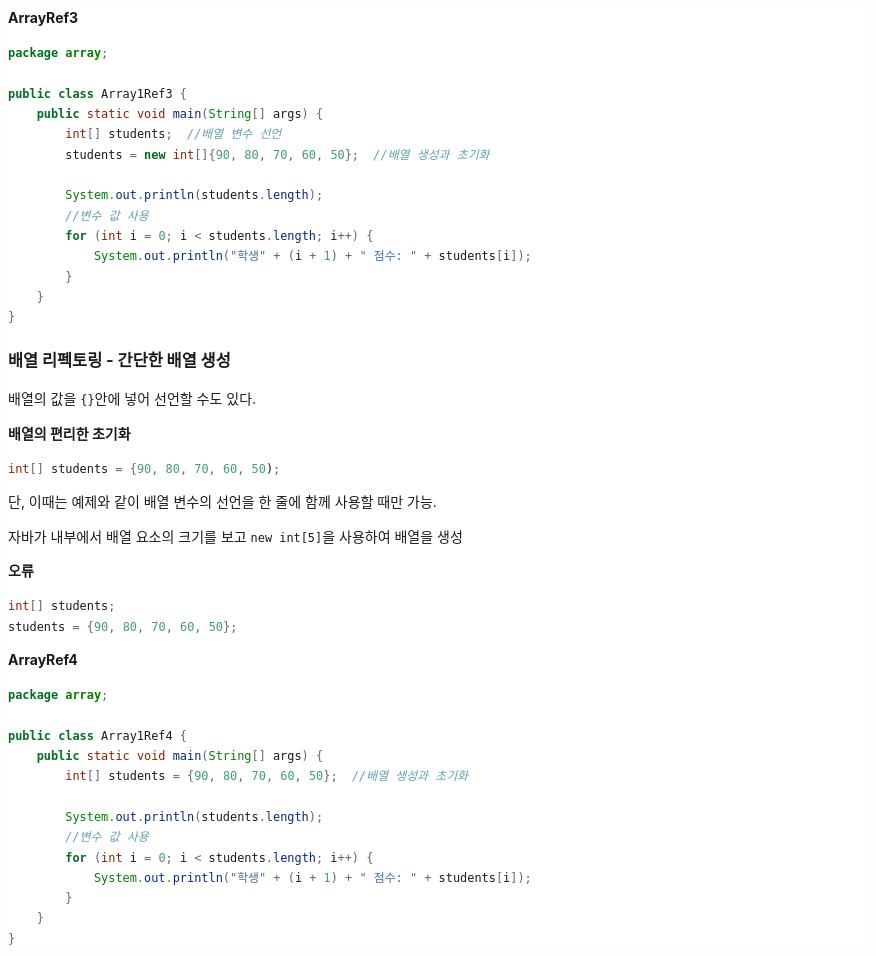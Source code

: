 **ArrayRef3**

```java
package array;

public class Array1Ref3 {
    public static void main(String[] args) {
        int[] students;  //배열 변수 선언
        students = new int[]{90, 80, 70, 60, 50};  //배열 생성과 초기화

        System.out.println(students.length);
        //변수 값 사용
        for (int i = 0; i < students.length; i++) {
            System.out.println("학생" + (i + 1) + " 점수: " + students[i]);
        }
    }
}
```

### 배열 리펙토링 -  간단한 배열 생성

배열의 값을 `{}`안에 넣어 선언할 수도 있다. 

**배열의 편리한 초기화**

```java
int[] students = {90, 80, 70, 60, 50);
```

단, 이때는 예제와 같이 배열 변수의 선언을 한 줄에 함께 사용할 때만 가능.

자바가 내부에서 배열 요소의 크기를 보고 `new int[5]`을 사용하여 배열을 생성

**오류**

```java
int[] students;
students = {90, 80, 70, 60, 50};
```

**ArrayRef4**

```java
package array;

public class Array1Ref4 {
    public static void main(String[] args) {
        int[] students = {90, 80, 70, 60, 50};  //배열 생성과 초기화

        System.out.println(students.length);
        //변수 값 사용
        for (int i = 0; i < students.length; i++) {
            System.out.println("학생" + (i + 1) + " 점수: " + students[i]);
        }
    }
}
```
